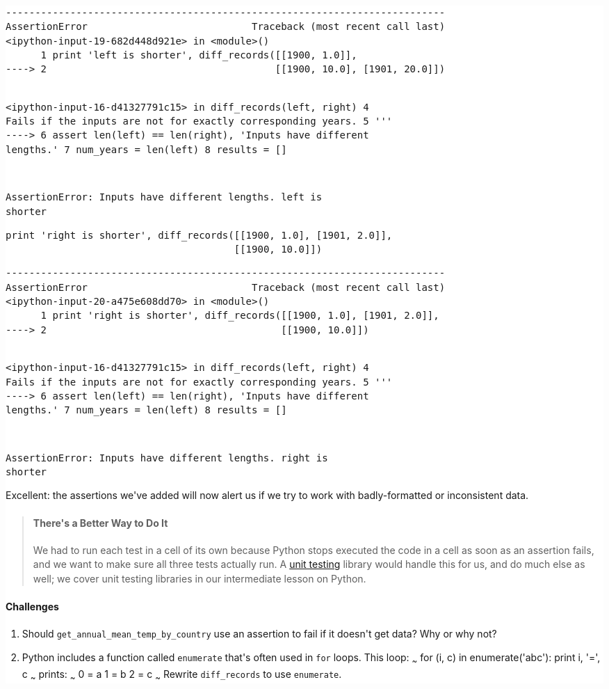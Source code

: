 <div class="out">
<pre>---------------------------------------------------------------------------
AssertionError                            Traceback (most recent call last)
&lt;ipython-input-19-682d448d921e&gt; in &lt;module&gt;()
      1 print &#39;left is shorter&#39;, diff_records([[1900, 1.0]],
----&gt; 2                                       [[1900, 10.0], [1901, 20.0]])

&lt;ipython-input-16-d41327791c15&gt; in diff_records(left, right)
      4     Fails if the inputs are not for exactly corresponding years.
      5     &#39;&#39;&#39;
----&gt; 6     assert len(left) == len(right),            &#39;Inputs have different lengths.&#39;
      7     num_years = len(left)
      8     results = []

AssertionError: Inputs have different lengths. left is shorter</pre>
</div>


<div class="in">
<pre>print &#39;right is shorter&#39;, diff_records([[1900, 1.0], [1901, 2.0]],
                                       [[1900, 10.0]])</pre>
</div>

<div class="out">
<pre>---------------------------------------------------------------------------
AssertionError                            Traceback (most recent call last)
&lt;ipython-input-20-a475e608dd70&gt; in &lt;module&gt;()
      1 print &#39;right is shorter&#39;, diff_records([[1900, 1.0], [1901, 2.0]],
----&gt; 2                                        [[1900, 10.0]])

&lt;ipython-input-16-d41327791c15&gt; in diff_records(left, right)
      4     Fails if the inputs are not for exactly corresponding years.
      5     &#39;&#39;&#39;
----&gt; 6     assert len(left) == len(right),            &#39;Inputs have different lengths.&#39;
      7     num_years = len(left)
      8     results = []

AssertionError: Inputs have different lengths. right is shorter</pre>
</div>


<div>
<p>Excellent: the assertions we've added will now alert us if we try to work with badly-formatted or inconsistent data.</p>
<blockquote>
<h4>There's a Better Way to Do It</h4>
<p>We had to run each test in a cell of its own because Python stops executed the code in a cell as soon as an assertion fails, and we want to make sure all three tests actually run. A <a href="../../gloss.html#unit-testing">unit testing</a> library would handle this for us, and do much else as well; we cover unit testing libraries in our intermediate lesson on Python.</p>
</blockquote>
</div>


<div class="challenges">
<h4 id="challenges">Challenges</h4>
<ol style="list-style-type: decimal">
<li><p>Should <code>get_annual_mean_temp_by_country</code> use an assertion to fail if it doesn't get data? Why or why not?</p></li>
<li><p>Python includes a function called <code>enumerate</code> that's often used in <code>for</code> loops. This loop: <sub>~</sub> for (i, c) in enumerate('abc'): print i, '=', c <sub>~</sub> prints: <sub>~</sub> 0 = a 1 = b 2 = c <sub>~</sub> Rewrite <code>diff_records</code> to use <code>enumerate</code>.</p></li>
</ol>
</div>
